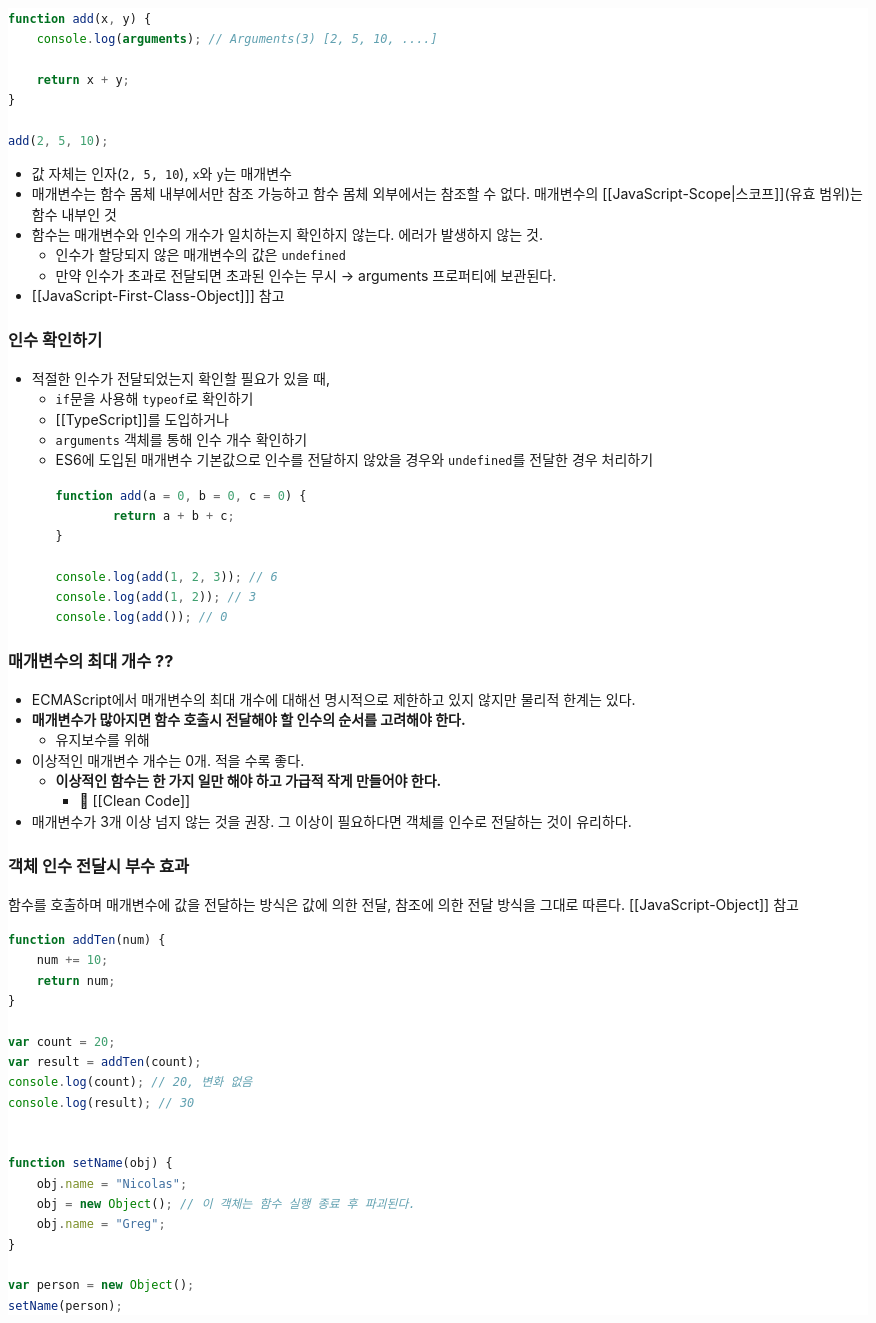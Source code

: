 ```javascript
function add(x, y) {
    console.log(arguments); // Arguments(3) [2, 5, 10, ....]
	
	return x + y;
}

add(2, 5, 10);
```
- 값 자체는 인자(`2, 5, 10`), `x`와 `y`는 매개변수 
- 매개변수는 함수 몸체 내부에서만 참조 가능하고 함수 몸체 외부에서는 참조할 수 없다. 매개변수의 [[JavaScript-Scope|스코프]](유효 범위)는 함수 내부인 것  
- 함수는 매개변수와 인수의 개수가 일치하는지 확인하지 않는다. 에러가 발생하지 않는 것.
	- 인수가 할당되지 않은 매개변수의 값은 `undefined`
	- 만약 인수가 초과로 전달되면 초과된 인수는 무시 → arguments 프로퍼티에 보관된다. 
- [[JavaScript-First-Class-Object]]] 참고 

### 인수 확인하기 
- 적절한 인수가 전달되었는지 확인할 필요가 있을 때,
	- `if`문을 사용해 `typeof`로 확인하기 
	- [[TypeScript]]를 도입하거나 
	- `arguments` 객체를 통해 인수 개수 확인하기 
	- ES6에 도입된 매개변수 기본값으로 인수를 전달하지 않았을 경우와 `undefined`를 전달한 경우 처리하기
		```javascript
		function add(a = 0, b = 0, c = 0) {
				return a + b + c;
		}

		console.log(add(1, 2, 3)); // 6
		console.log(add(1, 2)); // 3 
		console.log(add()); // 0
		```

### 매개변수의 최대 개수 ?? 
- ECMAScript에서 매개변수의 최대 개수에 대해선 명시적으로 제한하고 있지 않지만 물리적 한계는 있다. 
- **매개변수가 많아지면 함수 호출시 전달해야 할 인수의 순서를 고려해야 한다.** 
	- 유지보수를 위해 
- 이상적인 매개변수 개수는 0개. 적을 수록 좋다. 
	- **이상적인 함수는 한 가지 일만 해야 하고 가급적 작게 만들어야 한다.** 
		- 📖  [[Clean Code]]
- 매개변수가 3개 이상 넘지 않는 것을 권장. 그 이상이 필요하다면 객체를 인수로 전달하는 것이 유리하다.  

### 객체 인수 전달시 부수 효과  
함수를 호출하며 매개변수에 값을 전달하는 방식은 값에 의한 전달, 참조에 의한 전달 방식을 그대로 따른다. 
[[JavaScript-Object]] 참고  
```javascript
function addTen(num) {
    num += 10;
	return num; 
}

var count = 20;
var result = addTen(count);
console.log(count); // 20, 변화 없음
console.log(result); // 30 


function setName(obj) {
    obj.name = "Nicolas";
	obj = new Object(); // 이 객체는 함수 실행 종료 후 파괴된다. 
	obj.name = "Greg";
}

var person = new Object();
setName(person);
```
